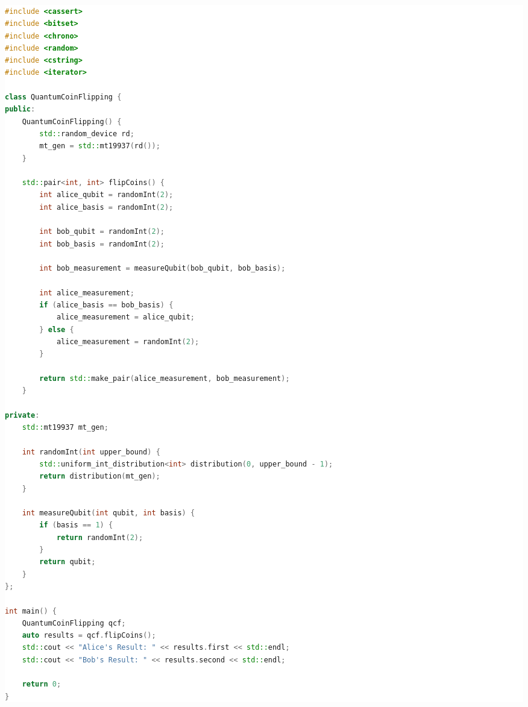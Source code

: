 ```cpp
#include <cassert>
#include <bitset>
#include <chrono>
#include <random>
#include <cstring>
#include <iterator>

class QuantumCoinFlipping {
public:
    QuantumCoinFlipping() {
        std::random_device rd;
        mt_gen = std::mt19937(rd());
    }

    std::pair<int, int> flipCoins() {
        int alice_qubit = randomInt(2);
        int alice_basis = randomInt(2);

        int bob_qubit = randomInt(2);
        int bob_basis = randomInt(2);

        int bob_measurement = measureQubit(bob_qubit, bob_basis);

        int alice_measurement;
        if (alice_basis == bob_basis) {
            alice_measurement = alice_qubit;
        } else {
            alice_measurement = randomInt(2);
        }

        return std::make_pair(alice_measurement, bob_measurement);
    }

private:
    std::mt19937 mt_gen;

    int randomInt(int upper_bound) {
        std::uniform_int_distribution<int> distribution(0, upper_bound - 1);
        return distribution(mt_gen);
    }

    int measureQubit(int qubit, int basis) {
        if (basis == 1) {
            return randomInt(2);
        }
        return qubit;
    }
};

int main() {
    QuantumCoinFlipping qcf;
    auto results = qcf.flipCoins();
    std::cout << "Alice's Result: " << results.first << std::endl;
    std::cout << "Bob's Result: " << results.second << std::endl;

    return 0;
}
```

